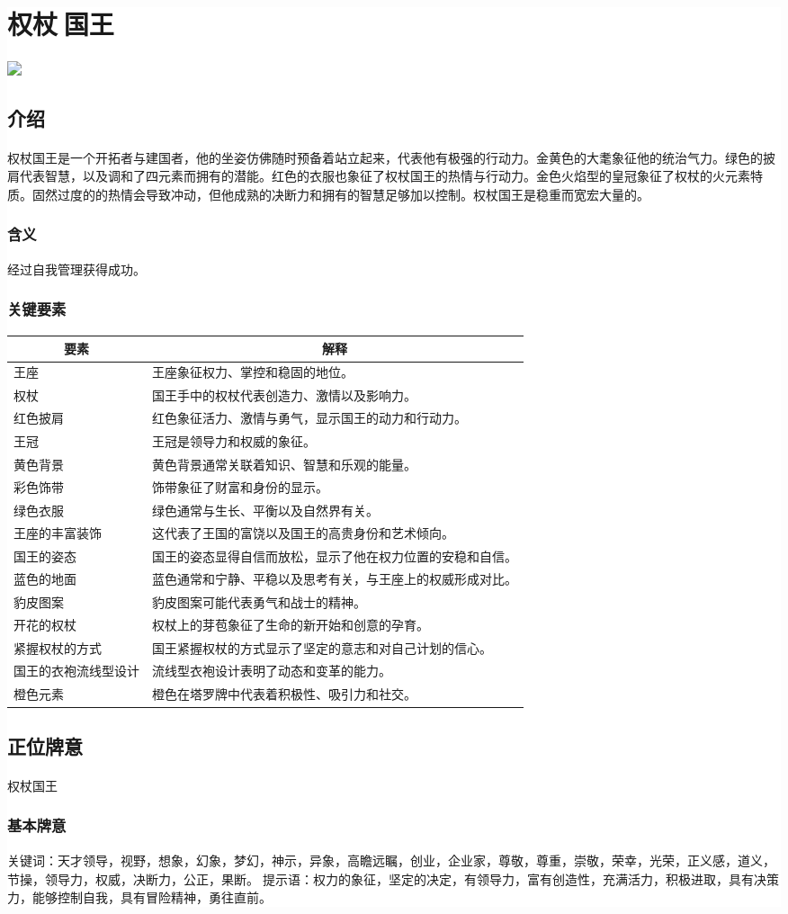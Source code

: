 # 权杖 国王

![](https://p.aoe.top/cdn/tarot/images/w14.webp)

## 介绍

权杖国王是一个开拓者与建国者，他的坐姿仿佛随时预备着站立起来，代表他有极强的行动力。金黄色的大耄象征他的统治气力。绿色的披肩代表智慧，以及调和了四元素而拥有的潜能。红色的衣服也象征了权杖国王的热情与行动力。金色火焰型的皇冠象征了权杖的火元素特质。固然过度的的热情会导致冲动，但他成熟的决断力和拥有的智慧足够加以控制。权杖国王是稳重而宽宏大量的。


### 含义
经过自我管理获得成功。


### 关键要素
| 要素                 | 解释                                                       |
| -------------------- | ---------------------------------------------------------- |
| 王座                 | 王座象征权力、掌控和稳固的地位。                           |
| 权杖                 | 国王手中的权杖代表创造力、激情以及影响力。                 |
| 红色披肩             | 红色象征活力、激情与勇气，显示国王的动力和行动力。         |
| 王冠                 | 王冠是领导力和权威的象征。                                 |
| 黄色背景             | 黄色背景通常关联着知识、智慧和乐观的能量。                 |
| 彩色饰带             | 饰带象征了财富和身份的显示。                               |
| 绿色衣服             | 绿色通常与生长、平衡以及自然界有关。                       |
| 王座的丰富装饰       | 这代表了王国的富饶以及国王的高贵身份和艺术倾向。           |
| 国王的姿态           | 国王的姿态显得自信而放松，显示了他在权力位置的安稳和自信。 |
| 蓝色的地面           | 蓝色通常和宁静、平稳以及思考有关，与王座上的权威形成对比。 |
| 豹皮图案             | 豹皮图案可能代表勇气和战士的精神。                         |
| 开花的权杖           | 权杖上的芽苞象征了生命的新开始和创意的孕育。               |
| 紧握权杖的方式       | 国王紧握权杖的方式显示了坚定的意志和对自己计划的信心。     |
| 国王的衣袍流线型设计 | 流线型衣袍设计表明了动态和变革的能力。                     |
| 橙色元素             | 橙色在塔罗牌中代表着积极性、吸引力和社交。                 |


## 正位牌意
权杖国王

### 基本牌意
关键词：天才领导，视野，想象，幻象，梦幻，神示，异象，高瞻远瞩，创业，企业家，尊敬，尊重，崇敬，荣幸，光荣，正义感，道义，节操，领导力，权威，决断力，公正，果断。
提示语：权力的象征，坚定的决定，有领导力，富有创造性，充满活力，积极进取，具有决策力，能够控制自我，具有冒险精神，勇往直前。
